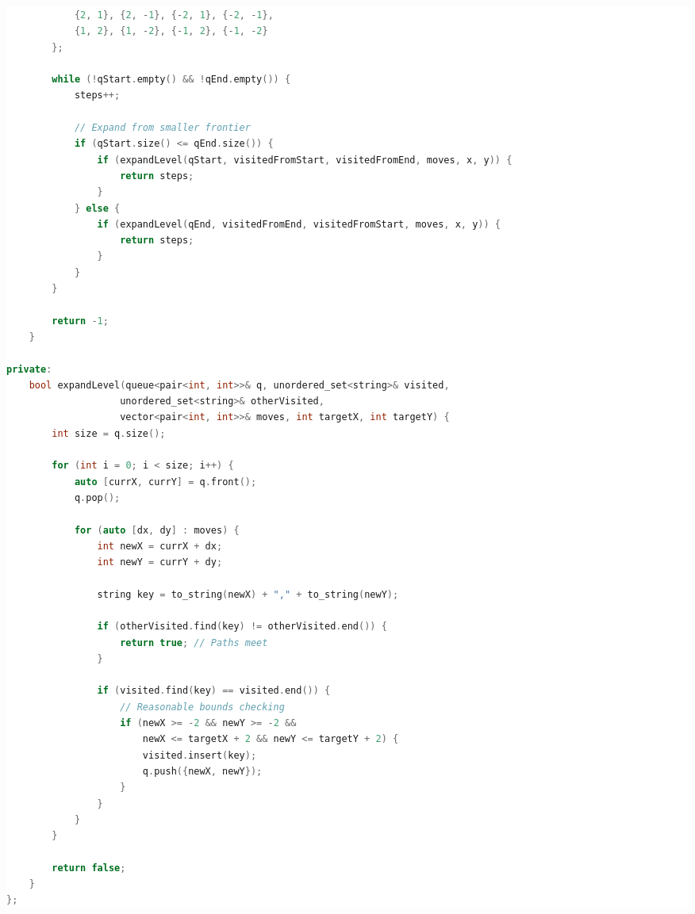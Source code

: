 ```cpp
            {2, 1}, {2, -1}, {-2, 1}, {-2, -1},
            {1, 2}, {1, -2}, {-1, 2}, {-1, -2}
        };
        
        while (!qStart.empty() && !qEnd.empty()) {
            steps++;
            
            // Expand from smaller frontier
            if (qStart.size() <= qEnd.size()) {
                if (expandLevel(qStart, visitedFromStart, visitedFromEnd, moves, x, y)) {
                    return steps;
                }
            } else {
                if (expandLevel(qEnd, visitedFromEnd, visitedFromStart, moves, x, y)) {
                    return steps;
                }
            }
        }
        
        return -1;
    }
    
private:
    bool expandLevel(queue<pair<int, int>>& q, unordered_set<string>& visited,
                    unordered_set<string>& otherVisited,
                    vector<pair<int, int>>& moves, int targetX, int targetY) {
        int size = q.size();
        
        for (int i = 0; i < size; i++) {
            auto [currX, currY] = q.front();
            q.pop();
            
            for (auto [dx, dy] : moves) {
                int newX = currX + dx;
                int newY = currY + dy;
                
                string key = to_string(newX) + "," + to_string(newY);
                
                if (otherVisited.find(key) != otherVisited.end()) {
                    return true; // Paths meet
                }
                
                if (visited.find(key) == visited.end()) {
                    // Reasonable bounds checking
                    if (newX >= -2 && newY >= -2 && 
                        newX <= targetX + 2 && newY <= targetY + 2) {
                        visited.insert(key);
                        q.push({newX, newY});
                    }
                }
            }
        }
        
        return false;
    }
};
```
